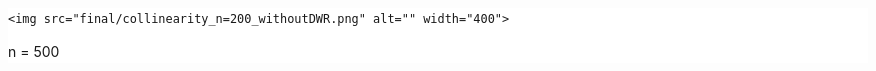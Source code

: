     <img src="final/collinearity_n=200_withoutDWR.png" alt="" width="400">
</div>
<div style="display: flex;">
    n = 500